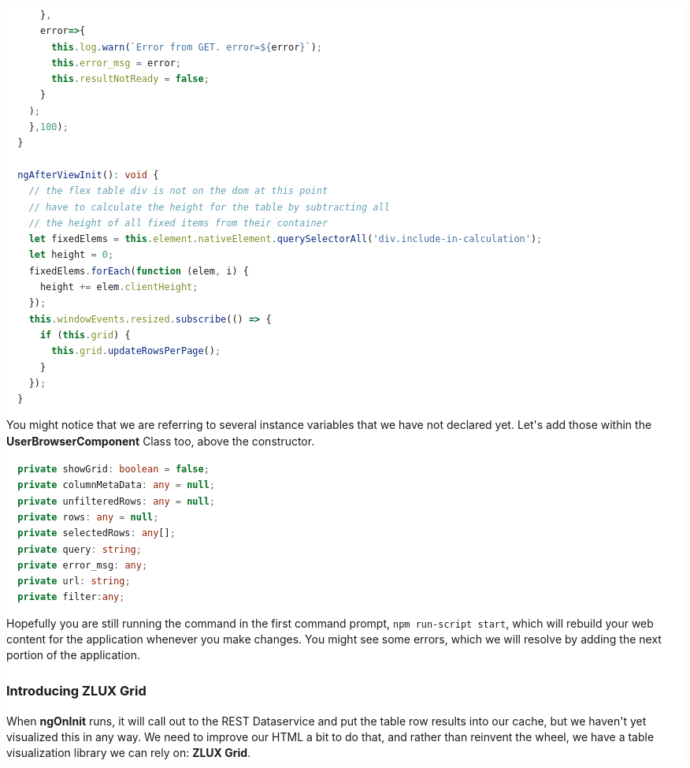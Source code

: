 ```typescript
      },
      error=>{
        this.log.warn(`Error from GET. error=${error}`);
        this.error_msg = error;
        this.resultNotReady = false;
      }
    );
    },100);
  }

  ngAfterViewInit(): void {
    // the flex table div is not on the dom at this point
    // have to calculate the height for the table by subtracting all
    // the height of all fixed items from their container
    let fixedElems = this.element.nativeElement.querySelectorAll('div.include-in-calculation');
    let height = 0;
    fixedElems.forEach(function (elem, i) {
      height += elem.clientHeight;
    });
    this.windowEvents.resized.subscribe(() => {
      if (this.grid) {
        this.grid.updateRowsPerPage();
      }
    });
  }
```

You might notice that we are referring to several instance variables that we have not declared yet. Let's add those within the **UserBrowserComponent** Class too, above the constructor.

```typescript
  private showGrid: boolean = false;
  private columnMetaData: any = null;
  private unfilteredRows: any = null;
  private rows: any = null;
  private selectedRows: any[];
  private query: string;
  private error_msg: any;
  private url: string;
  private filter:any;
```

Hopefully you are still running the command in the first command prompt, `npm run-script start`, which will rebuild your web content for the application whenever you make changes. You might see some errors, which we will resolve by adding the next portion of the application.

### Introducing ZLUX Grid

When **ngOnInit** runs, it will call out to the REST Dataservice and put the table row results into our cache, but we haven't yet visualized this in any way. We need to improve our HTML a bit to do that, and rather than reinvent the wheel, we have a table visualization library we can rely on: **ZLUX Grid**.
